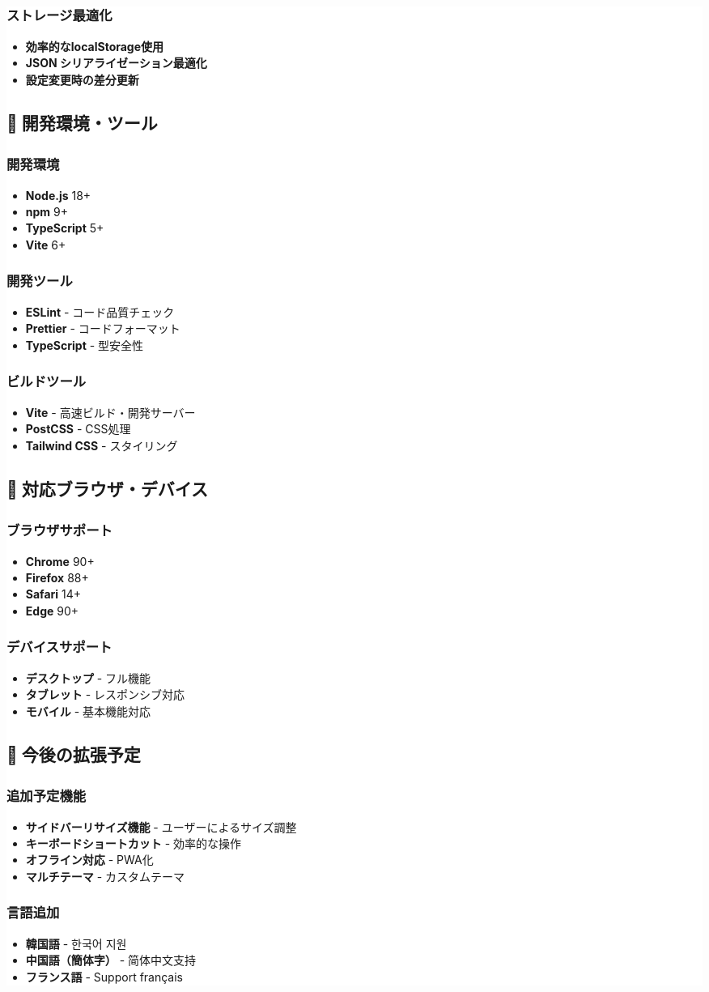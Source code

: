 ### ストレージ最適化
- **効率的なlocalStorage使用**
- **JSON シリアライゼーション最適化**
- **設定変更時の差分更新**

## 🔧 開発環境・ツール

### 開発環境
- **Node.js** 18+
- **npm** 9+
- **TypeScript** 5+
- **Vite** 6+

### 開発ツール
- **ESLint** - コード品質チェック
- **Prettier** - コードフォーマット
- **TypeScript** - 型安全性

### ビルドツール
- **Vite** - 高速ビルド・開発サーバー
- **PostCSS** - CSS処理
- **Tailwind CSS** - スタイリング

## 📱 対応ブラウザ・デバイス

### ブラウザサポート
- **Chrome** 90+
- **Firefox** 88+
- **Safari** 14+
- **Edge** 90+

### デバイスサポート
- **デスクトップ** - フル機能
- **タブレット** - レスポンシブ対応
- **モバイル** - 基本機能対応

## 🎯 今後の拡張予定

### 追加予定機能
- **サイドバーリサイズ機能** - ユーザーによるサイズ調整
- **キーボードショートカット** - 効率的な操作
- **オフライン対応** - PWA化
- **マルチテーマ** - カスタムテーマ

### 言語追加
- **韓国語** - 한국어 지원
- **中国語（簡体字）** - 简体中文支持
- **フランス語** - Support français
